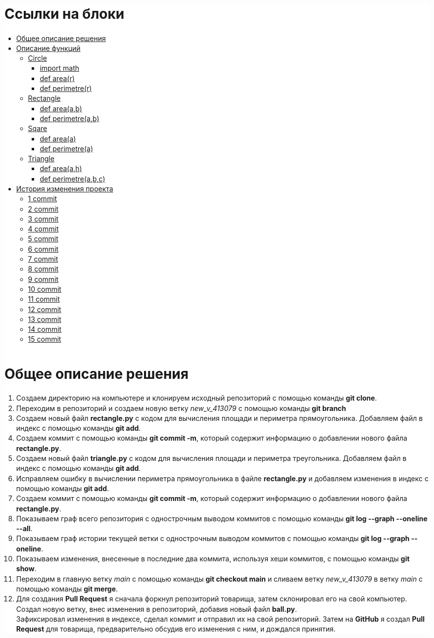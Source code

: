 # Ссылки на блоки
- [Общее описание решения](#общее-описание-решения)
- [Описание функций](#описание-функций)
  - [Circle](#circle)
    - [import math](#import-math)
    - [def area(r)](#def-arear)
    - [def perimetre(r)](#def-perimetrer)
  - [Rectangle](#rectangle)
    - [def area(a,b)](#def-areaab)
    - [def perimetre(a,b)](#def-perimetreab)
  - [Sqare](#square)
      - [def area(a)](#def-areaa)
      - [def perimetre(a)](#def-perimetrea)
  - [Triangle](#triangle)
      - [def area(a,h)](#def-areaah)
      - [def perimetre(a,b,c)](#def-perimetreabc)
- [История изменения проекта](#история-изменения-проекта)
  - [1 commit](#1-commit)
  - [2 commit](#2-commit)
  - [3 commit](#3-commit)
  - [4 commit](#4-commit)
  - [5 commit](#5-commit)
  - [6 commit](#6-commit)
  - [7 commit](#7-commit)
  - [8 commit](#8-commit)
  - [9 commit](#9-commit)
  - [10 commit](#10-commit)
  - [11 commit](#11-commit)
  - [12 commit](#12-commit)
  - [13 commit](#13-commit)
  - [14 commit](#14-commit)
  - [15 commit](#15-commit)
# Общее описание решения
1. Создаем директорию на компьютере и клонируем исходный репозиторий с помощью команды **git clone**.
2. Переходим в репозиторий и создаем новую ветку *new_v_413079*
   c помощью команды **git branch**
3. Создаем новый файл **rectangle.py** с кодом для вычисления площади и периметра прямоугольника. Добавляем файл в индекс с помощью команды **git add**.
4. Создаем коммит с помощью команды **git commit -m**, который содержит информацию о добавлении нового файла **rectangle.py**.
5. Создаем новый файл **triangle.py** с кодом для вычисления площади и периметра треугольника. Добавляем файл в индекс с помощью команды **git add**.
6. Исправляем ошибку в вычислении периметра прямоугольника в файле **rectangle.py** и добавляем изменения в индекс с помощью команды **git add**.
7. Создаем коммит с помощью команды **git commit -m**, который содержит информацию о добавлении нового файла **rectangle.py**.
8. Показываем граф всего репозитория с однострочным выводом коммитов с помощью команды **git log --graph --oneline --all**.
9. Показываем граф истории текущей ветки с однострочным выводом коммитов с помощью команды **git log --graph --oneline**.
10. Показываем изменения, внесенные в последние два коммита, используя хеши коммитов, с помощью команды **git show**.
11. Переходим в главную ветку *main* с помощью команды **git checkout main** и сливаем ветку *new_v_413079* в ветку *main* с помощью команды **git merge**.
12. Для создания **Pull Request** я сначала форкнул репозиторий товарища, затем склонировал его на свой компьютер. Создал новую ветку, внес изменения в репозиторий, добавив новый файл **ball.py**.<br> Зафиксировал изменения в индексе, сделал коммит и отправил их на свой репозиторий. Затем на **GitHub** я создал **Pull Request** для товарища, предварительно обсудив его изменения с ним, и дождался принятия.